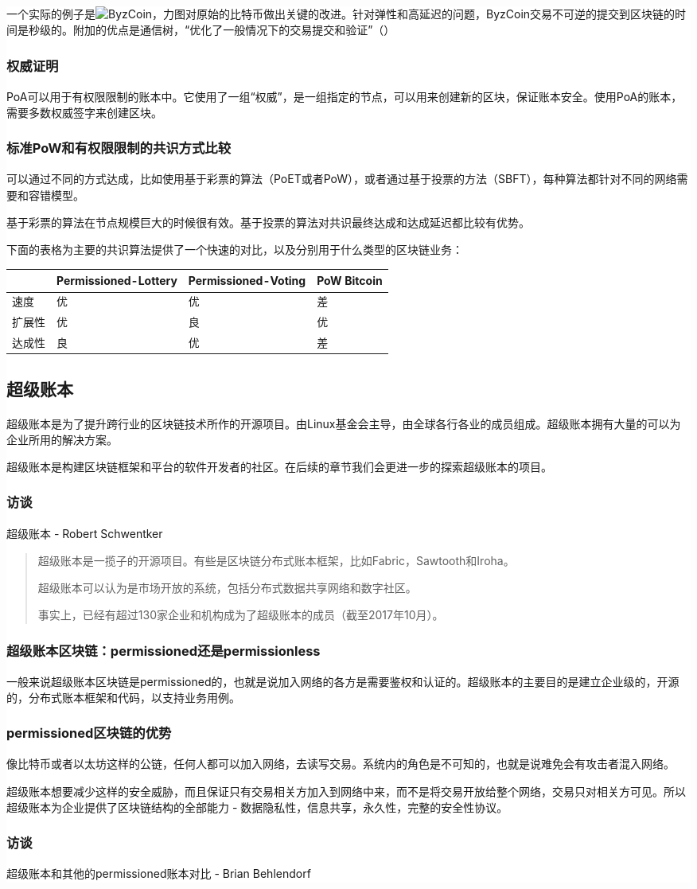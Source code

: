 一个实际的例子是![ByzCoin](http://hackingdistributed.com/2016/08/04/byzcoin/)，力图对原始的比特币做出关键的改进。针对弹性和高延迟的问题，ByzCoin交易不可逆的提交到区块链的时间是秒级的。附加的优点是通信树，“优化了一般情况下的交易提交和验证”（![2016 Kudelski安报告](https://www.kudelskisecurity.com/sites/default/files/files/kudelski_Security_blockchain_20161213.pdf)）

### 权威证明

PoA可以用于有权限限制的账本中。它使用了一组“权威”，是一组指定的节点，可以用来创建新的区块，保证账本安全。使用PoA的账本，需要多数权威签字来创建区块。

### 标准PoW和有权限限制的共识方式比较

![共识](https://www.hyperledger.org/wp-content/uploads/2017/08/HyperLedger_Arch_WG_Paper_1_Consensus.pdf)可以通过不同的方式达成，比如使用基于彩票的算法（PoET或者PoW），或者通过基于投票的方法（SBFT），每种算法都针对不同的网络需要和容错模型。

基于彩票的算法在节点规模巨大的时候很有效。基于投票的算法对共识最终达成和达成延迟都比较有优势。

下面的表格为主要的共识算法提供了一个快速的对比，以及分别用于什么类型的区块链业务：

|  | Permissioned-Lottery | Permissioned-Voting | PoW Bitcoin |
| :--- | :--- | :--- | :--- |
| 速度 | 优 | 优 | 差 |
| 扩展性 | 优 | 良 | 优 |
| 达成性 | 良 | 优 | 差 |

## 超级账本

超级账本是为了提升跨行业的区块链技术所作的开源项目。由Linux基金会主导，由全球各行各业的成员组成。超级账本拥有大量的可以为企业所用的解决方案。

超级账本是构建区块链框架和平台的软件开发者的社区。在后续的章节我们会更进一步的探索超级账本的项目。

### 访谈

超级账本 - Robert Schwentker

> 超级账本是一揽子的开源项目。有些是区块链分布式账本框架，比如Fabric，Sawtooth和Iroha。
>
> 超级账本可以认为是市场开放的系统，包括分布式数据共享网络和数字社区。
>
> 事实上，已经有超过130家企业和机构成为了超级账本的成员（截至2017年10月）。

### 超级账本区块链：permissioned还是permissionless

一般来说超级账本区块链是permissioned的，也就是说加入网络的各方是需要鉴权和认证的。超级账本的主要目的是建立企业级的，开源的，分布式账本框架和代码，以支持业务用例。

### permissioned区块链的优势

像比特币或者以太坊这样的公链，任何人都可以加入网络，去读写交易。系统内的角色是不可知的，也就是说难免会有攻击者混入网络。

超级账本想要减少这样的安全威胁，而且保证只有交易相关方加入到网络中来，而不是将交易开放给整个网络，交易只对相关方可见。所以超级账本为企业提供了区块链结构的全部能力 - 数据隐私性，信息共享，永久性，完整的安全性协议。

### 访谈

超级账本和其他的permissioned账本对比 - Brian Behlendorf
